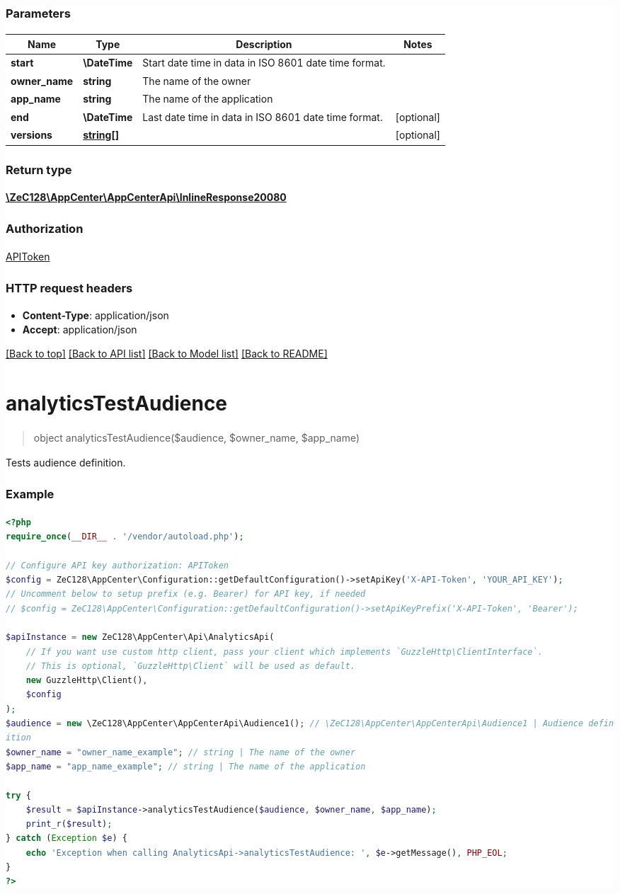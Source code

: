 ### Parameters

Name | Type | Description  | Notes
------------- | ------------- | ------------- | -------------
 **start** | **\DateTime**| Start date time in data in ISO 8601 date time format. |
 **owner_name** | **string**| The name of the owner |
 **app_name** | **string**| The name of the application |
 **end** | **\DateTime**| Last date time in data in ISO 8601 date time format. | [optional]
 **versions** | [**string[]**](../Model/string.md)|  | [optional]

### Return type

[**\ZeC128\AppCenter\AppCenterApi\InlineResponse20080**](../Model/InlineResponse20080.md)

### Authorization

[APIToken](../../README.md#APIToken)

### HTTP request headers

 - **Content-Type**: application/json
 - **Accept**: application/json

[[Back to top]](#) [[Back to API list]](../../README.md#documentation-for-api-endpoints) [[Back to Model list]](../../README.md#documentation-for-models) [[Back to README]](../../README.md)

# **analyticsTestAudience**
> object analyticsTestAudience($audience, $owner_name, $app_name)



Tests audience definition.

### Example
```php
<?php
require_once(__DIR__ . '/vendor/autoload.php');

// Configure API key authorization: APIToken
$config = ZeC128\AppCenter\Configuration::getDefaultConfiguration()->setApiKey('X-API-Token', 'YOUR_API_KEY');
// Uncomment below to setup prefix (e.g. Bearer) for API key, if needed
// $config = ZeC128\AppCenter\Configuration::getDefaultConfiguration()->setApiKeyPrefix('X-API-Token', 'Bearer');

$apiInstance = new ZeC128\AppCenter\Api\AnalyticsApi(
    // If you want use custom http client, pass your client which implements `GuzzleHttp\ClientInterface`.
    // This is optional, `GuzzleHttp\Client` will be used as default.
    new GuzzleHttp\Client(),
    $config
);
$audience = new \ZeC128\AppCenter\AppCenterApi\Audience1(); // \ZeC128\AppCenter\AppCenterApi\Audience1 | Audience definition
$owner_name = "owner_name_example"; // string | The name of the owner
$app_name = "app_name_example"; // string | The name of the application

try {
    $result = $apiInstance->analyticsTestAudience($audience, $owner_name, $app_name);
    print_r($result);
} catch (Exception $e) {
    echo 'Exception when calling AnalyticsApi->analyticsTestAudience: ', $e->getMessage(), PHP_EOL;
}
?>
```